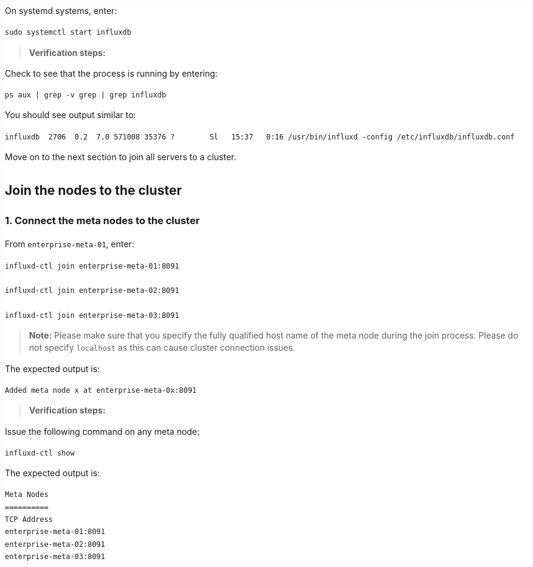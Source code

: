 On systemd systems, enter:
```
sudo systemctl start influxdb
```

> **Verification steps:**
>
Check to see that the process is running by entering:
>
    ps aux | grep -v grep | grep influxdb
>
You should see output similar to:
>
    influxdb  2706  0.2  7.0 571008 35376 ?        Sl   15:37   0:16 /usr/bin/influxd -config /etc/influxdb/influxdb.conf


Move on to the next section to join all servers to a cluster.

## Join the nodes to the cluster

### 1. Connect the meta nodes to the cluster

From `enterprise-meta-01`, enter:
```
influxd-ctl join enterprise-meta-01:8091

influxd-ctl join enterprise-meta-02:8091

influxd-ctl join enterprise-meta-03:8091
```

> **Note:** Please make sure that you specify the fully qualified host name of
the meta node during the join process.
Please do not specify `localhost` as this can cause cluster connection issues.

The expected output is:
```
Added meta node x at enterprise-meta-0x:8091
```

> **Verification steps:**
>
Issue the following command on any meta node:
>
    influxd-ctl show
>
The expected output is:
>
    Meta Nodes
    ==========
    TCP Address
    enterprise-meta-01:8091
    enterprise-meta-02:8091
    enterprise-meta-03:8091
